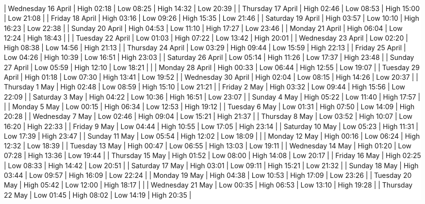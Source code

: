 | Wednesday 16 April | High 02:18 | Low 08:25 | High 14:32 | Low 20:39 | 
| Thursday 17 April | High 02:46 | Low 08:53 | High 15:00 | Low 21:08 | 
| Friday 18 April | High 03:16 | Low 09:26 | High 15:35 | Low 21:46 | 
| Saturday 19 April | High 03:57 | Low 10:10 | High 16:23 | Low 22:38 | 
| Sunday 20 April | High 04:53 | Low 11:10 | High 17:27 | Low 23:46 | 
| Monday 21 April | High 06:04 | Low 12:24 | High 18:43 |  | 
| Tuesday 22 April | Low 01:03 | High 07:22 | Low 13:42 | High 20:01 | 
| Wednesday 23 April | Low 02:20 | High 08:38 | Low 14:56 | High 21:13 | 
| Thursday 24 April | Low 03:29 | High 09:44 | Low 15:59 | High 22:13 | 
| Friday 25 April | Low 04:26 | High 10:39 | Low 16:51 | High 23:03 | 
| Saturday 26 April | Low 05:14 | High 11:26 | Low 17:37 | High 23:48 | 
| Sunday 27 April | Low 05:59 | High 12:10 | Low 18:21 |  | 
| Monday 28 April | High 00:33 | Low 06:44 | High 12:55 | Low 19:07 | 
| Tuesday 29 April | High 01:18 | Low 07:30 | High 13:41 | Low 19:52 | 
| Wednesday 30 April | High 02:04 | Low 08:15 | High 14:26 | Low 20:37 | 
| Thursday 1 May | High 02:48 | Low 08:59 | High 15:10 | Low 21:21 | 
| Friday 2 May | High 03:32 | Low 09:44 | High 15:56 | Low 22:09 | 
| Saturday 3 May | High 04:22 | Low 10:36 | High 16:51 | Low 23:07 | 
| Sunday 4 May | High 05:22 | Low 11:40 | High 17:57 |  | 
| Monday 5 May | Low 00:15 | High 06:34 | Low 12:53 | High 19:12 | 
| Tuesday 6 May | Low 01:31 | High 07:50 | Low 14:09 | High 20:28 | 
| Wednesday 7 May | Low 02:46 | High 09:04 | Low 15:21 | High 21:37 | 
| Thursday 8 May | Low 03:52 | High 10:07 | Low 16:20 | High 22:33 | 
| Friday 9 May | Low 04:44 | High 10:55 | Low 17:05 | High 23:14 | 
| Saturday 10 May | Low 05:23 | High 11:31 | Low 17:39 | High 23:47 | 
| Sunday 11 May | Low 05:54 | High 12:02 | Low 18:09 |  | 
| Monday 12 May | High 00:16 | Low 06:24 | High 12:32 | Low 18:39 | 
| Tuesday 13 May | High 00:47 | Low 06:55 | High 13:03 | Low 19:11 | 
| Wednesday 14 May | High 01:20 | Low 07:28 | High 13:36 | Low 19:44 | 
| Thursday 15 May | High 01:52 | Low 08:00 | High 14:08 | Low 20:17 | 
| Friday 16 May | High 02:25 | Low 08:33 | High 14:42 | Low 20:51 | 
| Saturday 17 May | High 03:01 | Low 09:11 | High 15:21 | Low 21:32 | 
| Sunday 18 May | High 03:44 | Low 09:57 | High 16:09 | Low 22:24 | 
| Monday 19 May | High 04:38 | Low 10:53 | High 17:09 | Low 23:26 | 
| Tuesday 20 May | High 05:42 | Low 12:00 | High 18:17 |  | 
| Wednesday 21 May | Low 00:35 | High 06:53 | Low 13:10 | High 19:28 | 
| Thursday 22 May | Low 01:45 | High 08:02 | Low 14:19 | High 20:35 | 